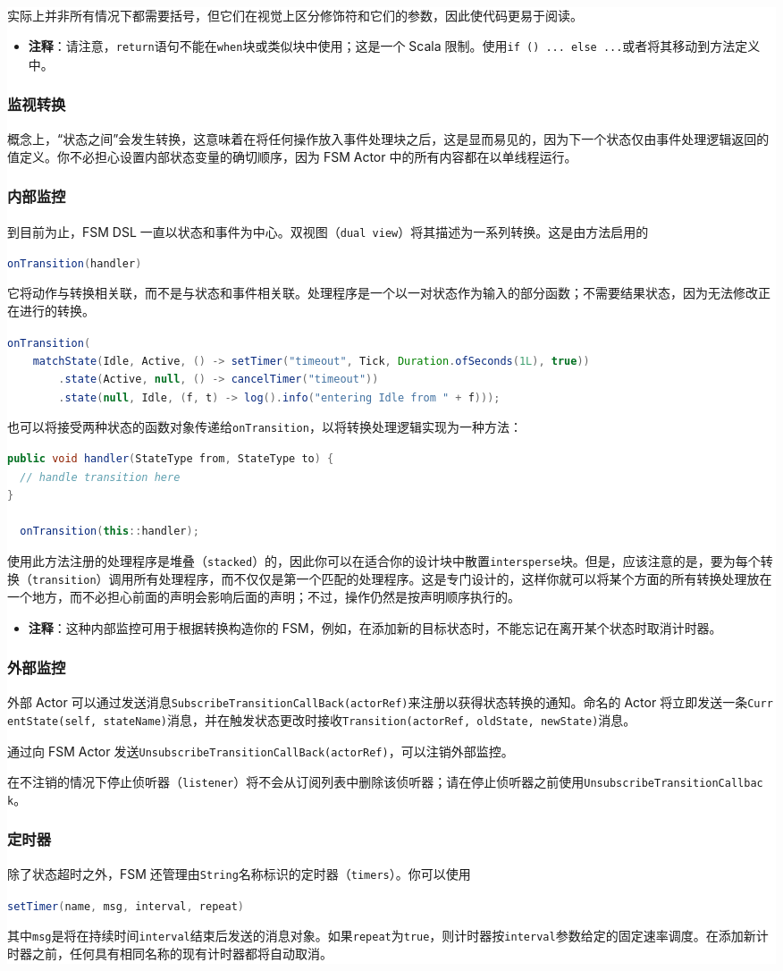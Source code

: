 实际上并非所有情况下都需要括号，但它们在视觉上区分修饰符和它们的参数，因此使代码更易于阅读。

- **注释**：请注意，`return`语句不能在`when`块或类似块中使用；这是一个 Scala 限制。使用`if () ... else ...`或者将其移动到方法定义中。

### 监视转换

概念上，“状态之间”会发生转换，这意味着在将任何操作放入事件处理块之后，这是显而易见的，因为下一个状态仅由事件处理逻辑返回的值定义。你不必担心设置内部状态变量的确切顺序，因为 FSM Actor 中的所有内容都在以单线程运行。

### 内部监控

到目前为止，FSM DSL 一直以状态和事件为中心。双视图（`dual view`）将其描述为一系列转换。这是由方法启用的

```java
onTransition(handler)
```

它将动作与转换相关联，而不是与状态和事件相关联。处理程序是一个以一对状态作为输入的部分函数；不需要结果状态，因为无法修改正在进行的转换。

```java
onTransition(
    matchState(Idle, Active, () -> setTimer("timeout", Tick, Duration.ofSeconds(1L), true))
        .state(Active, null, () -> cancelTimer("timeout"))
        .state(null, Idle, (f, t) -> log().info("entering Idle from " + f)));
```

也可以将接受两种状态的函数对象传递给`onTransition`，以将转换处理逻辑实现为一种方法：

```java
public void handler(StateType from, StateType to) {
  // handle transition here
}

  onTransition(this::handler);
```

使用此方法注册的处理程序是堆叠（`stacked`）的，因此你可以在适合你的设计块中散置`intersperse`块。但是，应该注意的是，要为每个转换（`transition`）调用所有处理程序，而不仅仅是第一个匹配的处理程序。这是专门设计的，这样你就可以将某个方面的所有转换处理放在一个地方，而不必担心前面的声明会影响后面的声明；不过，操作仍然是按声明顺序执行的。

- **注释**：这种内部监控可用于根据转换构造你的 FSM，例如，在添加新的目标状态时，不能忘记在离开某个状态时取消计时器。

### 外部监控

外部 Actor 可以通过发送消息`SubscribeTransitionCallBack(actorRef)`来注册以获得状态转换的通知。命名的 Actor 将立即发送一条`CurrentState(self, stateName)`消息，并在触发状态更改时接收`Transition(actorRef, oldState, newState)`消息。

通过向 FSM Actor 发送`UnsubscribeTransitionCallBack(actorRef)`，可以注销外部监控。

在不注销的情况下停止侦听器（`listener`）将不会从订阅列表中删除该侦听器；请在停止侦听器之前使用`UnsubscribeTransitionCallback`。

### 定时器
除了状态超时之外，FSM 还管理由`String`名称标识的定时器（`timers`）。你可以使用

```java
setTimer(name, msg, interval, repeat)
```

其中`msg`是将在持续时间`interval`结束后发送的消息对象。如果`repeat`为`true`，则计时器按`interval`参数给定的固定速率调度。在添加新计时器之前，任何具有相同名称的现有计时器都将自动取消。

